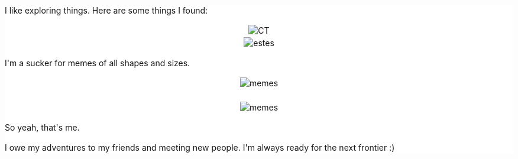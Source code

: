 I like exploring things. Here are some things I found:

<center><img HEIGHT="450" WIDTH="600" src="/img/me/ct_river.jpg" alt="CT"></center>

<center><img HEIGHT="450" WIDTH="600" src="/img/me/estes_trail.jpg" alt="estes"></center>

I'm a sucker for memes of all shapes and sizes. 

<center><img HEIGHT="450" WIDTH="600" src="/img/me/meme1.jpg" alt="memes"></center>
<br> 
<center><img HEIGHT="450"  src="/img/me/meme2.jpg" alt="memes"></center>


So yeah, that's me. 

I owe my adventures to my friends and meeting new people. I'm always ready for the next frontier :)
